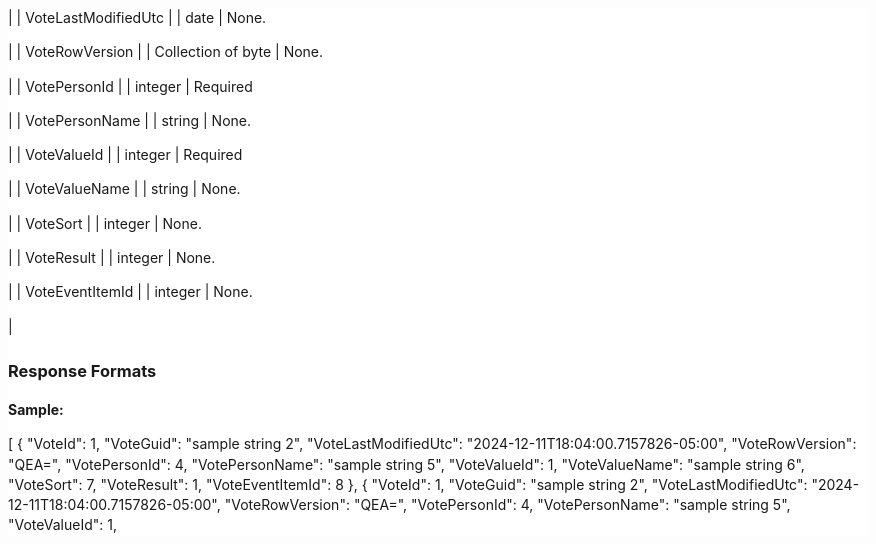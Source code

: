  |
| VoteLastModifiedUtc |  | date | None.

 |
| VoteRowVersion |  | Collection of byte | None.

 |
| VotePersonId |  | integer | Required

 |
| VotePersonName |  | string | None.

 |
| VoteValueId |  | integer | Required

 |
| VoteValueName |  | string | None.

 |
| VoteSort |  | integer | None.

 |
| VoteResult |  | integer | None.

 |
| VoteEventItemId |  | integer | None.

 |

### Response Formats

**Sample:**

\[
  {
    "VoteId": 1,
    "VoteGuid": "sample string 2",
    "VoteLastModifiedUtc": "2024-12-11T18:04:00.7157826-05:00",
    "VoteRowVersion": "QEA=",
    "VotePersonId": 4,
    "VotePersonName": "sample string 5",
    "VoteValueId": 1,
    "VoteValueName": "sample string 6",
    "VoteSort": 7,
    "VoteResult": 1,
    "VoteEventItemId": 8
  },
  {
    "VoteId": 1,
    "VoteGuid": "sample string 2",
    "VoteLastModifiedUtc": "2024-12-11T18:04:00.7157826-05:00",
    "VoteRowVersion": "QEA=",
    "VotePersonId": 4,
    "VotePersonName": "sample string 5",
    "VoteValueId": 1,